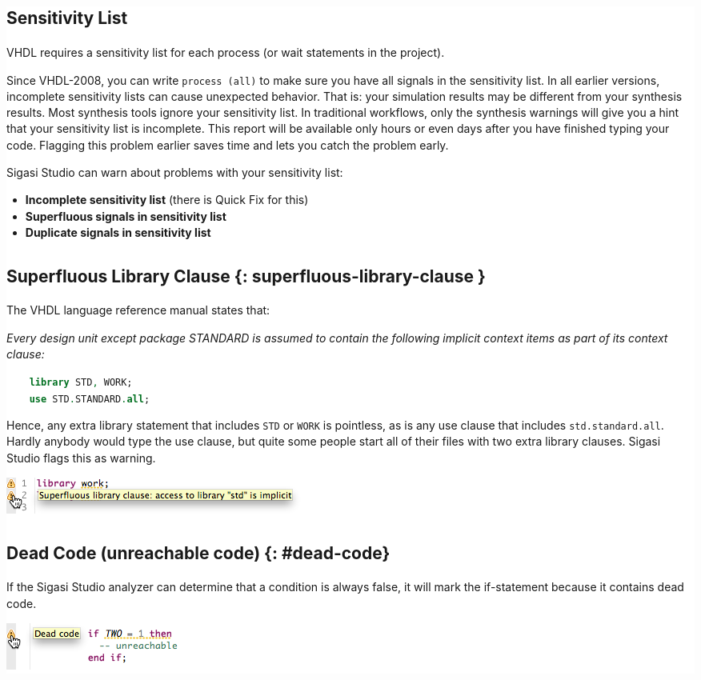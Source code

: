 ## Sensitivity List

VHDL requires a sensitivity list for each process (or wait statements in
the project).

Since VHDL-2008, you can write `process (all)` to make sure you have all
signals in the sensitivity list. In all earlier versions, incomplete
sensitivity lists can cause unexpected behavior. That is: your
simulation results may be different from your synthesis results. Most
synthesis tools ignore your sensitivity list. In traditional workflows,
only the synthesis warnings will give you a hint that your sensitivity
list is incomplete. This report will be available only hours or even
days after you have finished typing your code. Flagging this problem
earlier saves time and lets you catch the problem early.

Sigasi Studio can warn about problems with your sensitivity list:

* **Incomplete sensitivity list** (there is Quick Fix for this)
* **Superfluous signals in sensitivity list**
* **Duplicate signals in sensitivity list**

## Superfluous Library Clause {: superfluous-library-clause }

The VHDL language reference manual states that:

*Every design unit except package STANDARD is assumed to contain the following implicit context items as part of its context clause:*

```vhdl
    library STD, WORK;
    use STD.STANDARD.all;
```

Hence, any extra library statement that includes `STD` or `WORK` is
pointless, as is any use clause that includes `std.standard.all`. Hardly
anybody would type the use clause, but quite some people start all of
their files with two extra library clauses. Sigasi Studio flags this as
warning.

![](images/warn-superfluous-library.png)

## Dead Code (unreachable code) {: #dead-code}

If the Sigasi Studio analyzer can determine that a condition is always false,
it will mark the if-statement because it contains dead code.

![](images/unreachable_code.png)
